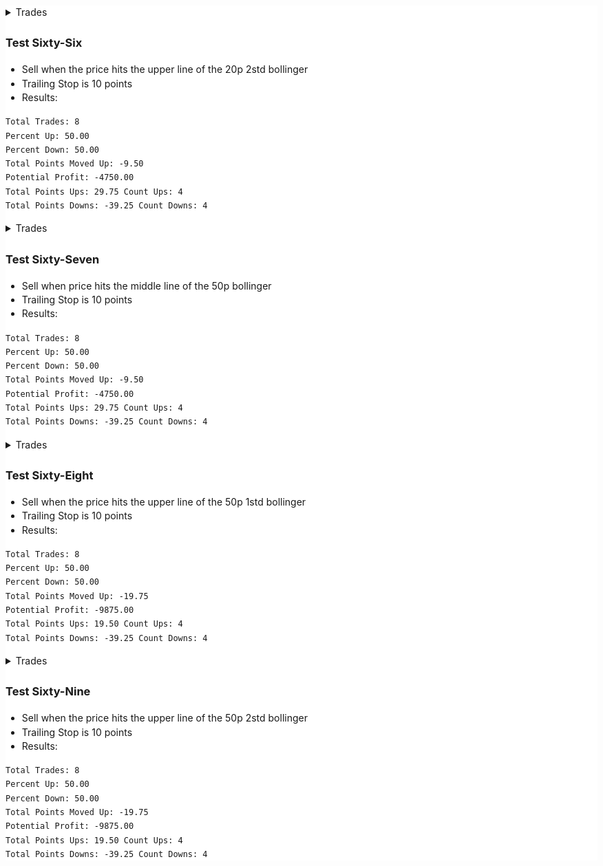 
<details><summary>Trades</summary></details>

### Test Sixty-Six
* Sell when the price hits the upper line of the 20p 2std bollinger
* Trailing Stop is 10 points
* Results:
```
Total Trades: 8
Percent Up: 50.00
Percent Down: 50.00
Total Points Moved Up: -9.50
Potential Profit: -4750.00
Total Points Ups: 29.75 Count Ups: 4
Total Points Downs: -39.25 Count Downs: 4
```

<details><summary>Trades</summary></details>

### Test Sixty-Seven
* Sell when price hits the middle line of the 50p bollinger
* Trailing Stop is 10 points
* Results:
```
Total Trades: 8
Percent Up: 50.00
Percent Down: 50.00
Total Points Moved Up: -9.50
Potential Profit: -4750.00
Total Points Ups: 29.75 Count Ups: 4
Total Points Downs: -39.25 Count Downs: 4
```

<details><summary>Trades</summary></details>

### Test Sixty-Eight
* Sell when the price hits the upper line of the 50p 1std bollinger
* Trailing Stop is 10 points
* Results:
```
Total Trades: 8
Percent Up: 50.00
Percent Down: 50.00
Total Points Moved Up: -19.75
Potential Profit: -9875.00
Total Points Ups: 19.50 Count Ups: 4
Total Points Downs: -39.25 Count Downs: 4
```

<details><summary>Trades</summary></details>

### Test Sixty-Nine
* Sell when the price hits the upper line of the 50p 2std bollinger
* Trailing Stop is 10 points
* Results:
```
Total Trades: 8
Percent Up: 50.00
Percent Down: 50.00
Total Points Moved Up: -19.75
Potential Profit: -9875.00
Total Points Ups: 19.50 Count Ups: 4
Total Points Downs: -39.25 Count Downs: 4
```
